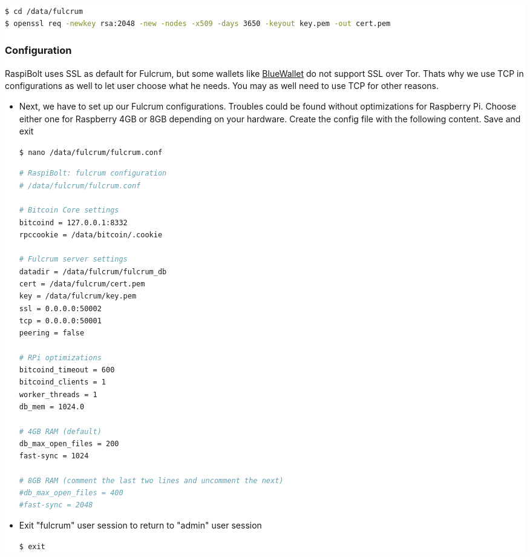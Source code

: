   ```sh
  $ cd /data/fulcrum
  $ openssl req -newkey rsa:2048 -new -nodes -x509 -days 3650 -keyout key.pem -out cert.pem
  ```

### Configuration

RaspiBolt uses SSL as default for Fulcrum, but some wallets like [BlueWallet](https://bluewallet.io/) do not support SSL over Tor. Thats why we use TCP in configurations as well to let user choose what he needs. You may as well need to use TCP for other reasons.

* Next, we have to set up our Fulcrum configurations. Troubles could be found without optimizations for Raspberry Pi. Choose either one for Raspberry 4GB or 8GB depending on your hardware. Create the config file with the following content. Save and exit

  ```sh
  $ nano /data/fulcrum/fulcrum.conf
  ```

  ```sh
  # RaspiBolt: fulcrum configuration
  # /data/fulcrum/fulcrum.conf

  # Bitcoin Core settings
  bitcoind = 127.0.0.1:8332
  rpccookie = /data/bitcoin/.cookie

  # Fulcrum server settings
  datadir = /data/fulcrum/fulcrum_db
  cert = /data/fulcrum/cert.pem
  key = /data/fulcrum/key.pem
  ssl = 0.0.0.0:50002
  tcp = 0.0.0.0:50001
  peering = false

  # RPi optimizations
  bitcoind_timeout = 600
  bitcoind_clients = 1
  worker_threads = 1
  db_mem = 1024.0

  # 4GB RAM (default)
  db_max_open_files = 200
  fast-sync = 1024

  # 8GB RAM (comment the last two lines and uncomment the next)
  #db_max_open_files = 400
  #fast-sync = 2048
  ```

* Exit "fulcrum" user session to return to "admin" user session

  ```sh
  $ exit
  ```
